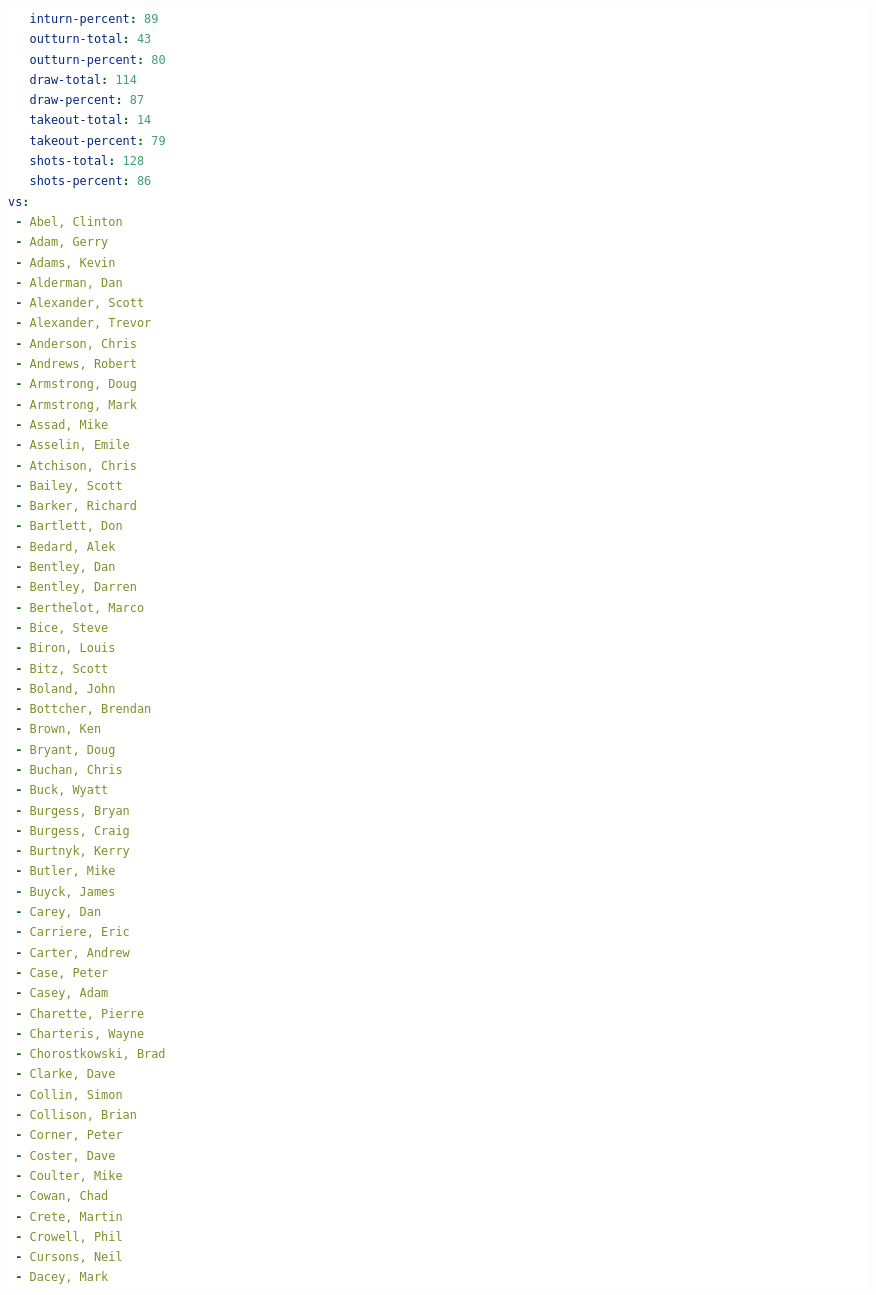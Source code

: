 ```yaml
   inturn-percent: 89
   outturn-total: 43
   outturn-percent: 80
   draw-total: 114
   draw-percent: 87
   takeout-total: 14
   takeout-percent: 79
   shots-total: 128
   shots-percent: 86
vs:
 - Abel, Clinton
 - Adam, Gerry
 - Adams, Kevin
 - Alderman, Dan
 - Alexander, Scott
 - Alexander, Trevor
 - Anderson, Chris
 - Andrews, Robert
 - Armstrong, Doug
 - Armstrong, Mark
 - Assad, Mike
 - Asselin, Emile
 - Atchison, Chris
 - Bailey, Scott
 - Barker, Richard
 - Bartlett, Don
 - Bedard, Alek
 - Bentley, Dan
 - Bentley, Darren
 - Berthelot, Marco
 - Bice, Steve
 - Biron, Louis
 - Bitz, Scott
 - Boland, John
 - Bottcher, Brendan
 - Brown, Ken
 - Bryant, Doug
 - Buchan, Chris
 - Buck, Wyatt
 - Burgess, Bryan
 - Burgess, Craig
 - Burtnyk, Kerry
 - Butler, Mike
 - Buyck, James
 - Carey, Dan
 - Carriere, Eric
 - Carter, Andrew
 - Case, Peter
 - Casey, Adam
 - Charette, Pierre
 - Charteris, Wayne
 - Chorostkowski, Brad
 - Clarke, Dave
 - Collin, Simon
 - Collison, Brian
 - Corner, Peter
 - Coster, Dave
 - Coulter, Mike
 - Cowan, Chad
 - Crete, Martin
 - Crowell, Phil
 - Cursons, Neil
 - Dacey, Mark
```